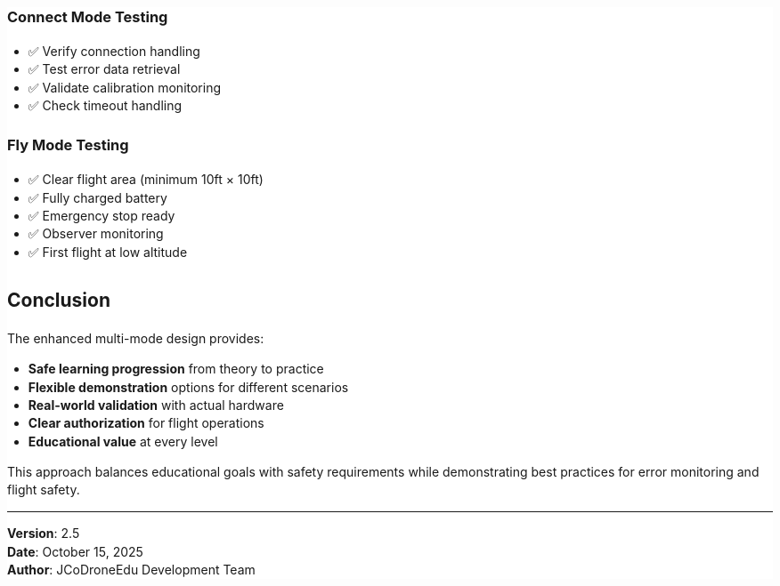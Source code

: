 ### Connect Mode Testing
- ✅ Verify connection handling
- ✅ Test error data retrieval
- ✅ Validate calibration monitoring
- ✅ Check timeout handling

### Fly Mode Testing
- ✅ Clear flight area (minimum 10ft × 10ft)
- ✅ Fully charged battery
- ✅ Emergency stop ready
- ✅ Observer monitoring
- ✅ First flight at low altitude

## Conclusion

The enhanced multi-mode design provides:
- **Safe learning progression** from theory to practice
- **Flexible demonstration** options for different scenarios
- **Real-world validation** with actual hardware
- **Clear authorization** for flight operations
- **Educational value** at every level

This approach balances educational goals with safety requirements while demonstrating best practices for error monitoring and flight safety.

---
**Version**: 2.5  
**Date**: October 15, 2025  
**Author**: JCoDroneEdu Development Team
